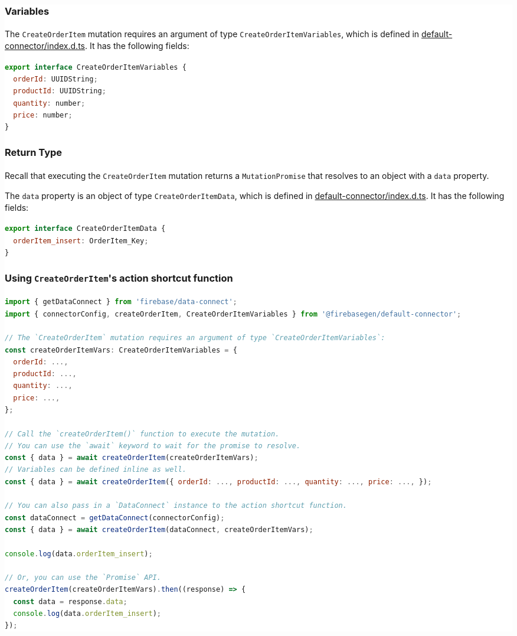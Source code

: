 ### Variables
The `CreateOrderItem` mutation requires an argument of type `CreateOrderItemVariables`, which is defined in [default-connector/index.d.ts](./index.d.ts). It has the following fields:

```javascript
export interface CreateOrderItemVariables {
  orderId: UUIDString;
  productId: UUIDString;
  quantity: number;
  price: number;
}
```
### Return Type
Recall that executing the `CreateOrderItem` mutation returns a `MutationPromise` that resolves to an object with a `data` property.

The `data` property is an object of type `CreateOrderItemData`, which is defined in [default-connector/index.d.ts](./index.d.ts). It has the following fields:
```javascript
export interface CreateOrderItemData {
  orderItem_insert: OrderItem_Key;
}
```
### Using `CreateOrderItem`'s action shortcut function

```javascript
import { getDataConnect } from 'firebase/data-connect';
import { connectorConfig, createOrderItem, CreateOrderItemVariables } from '@firebasegen/default-connector';

// The `CreateOrderItem` mutation requires an argument of type `CreateOrderItemVariables`:
const createOrderItemVars: CreateOrderItemVariables = {
  orderId: ..., 
  productId: ..., 
  quantity: ..., 
  price: ..., 
};

// Call the `createOrderItem()` function to execute the mutation.
// You can use the `await` keyword to wait for the promise to resolve.
const { data } = await createOrderItem(createOrderItemVars);
// Variables can be defined inline as well.
const { data } = await createOrderItem({ orderId: ..., productId: ..., quantity: ..., price: ..., });

// You can also pass in a `DataConnect` instance to the action shortcut function.
const dataConnect = getDataConnect(connectorConfig);
const { data } = await createOrderItem(dataConnect, createOrderItemVars);

console.log(data.orderItem_insert);

// Or, you can use the `Promise` API.
createOrderItem(createOrderItemVars).then((response) => {
  const data = response.data;
  console.log(data.orderItem_insert);
});
```
